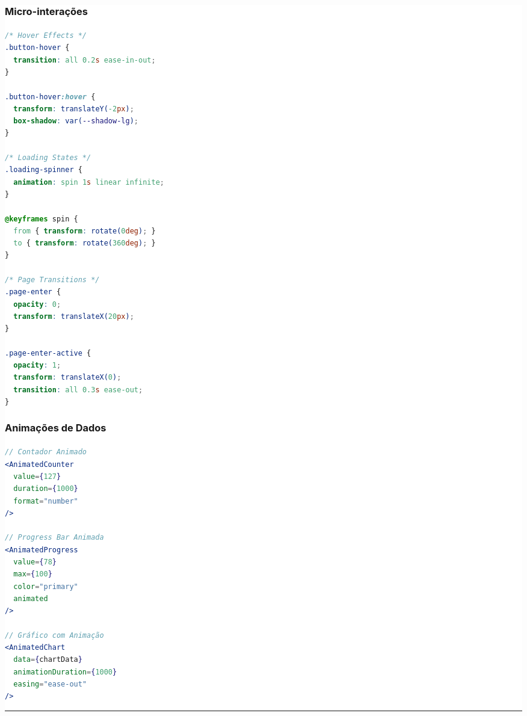 ### **Micro-interações**

```css
/* Hover Effects */
.button-hover {
  transition: all 0.2s ease-in-out;
}

.button-hover:hover {
  transform: translateY(-2px);
  box-shadow: var(--shadow-lg);
}

/* Loading States */
.loading-spinner {
  animation: spin 1s linear infinite;
}

@keyframes spin {
  from { transform: rotate(0deg); }
  to { transform: rotate(360deg); }
}

/* Page Transitions */
.page-enter {
  opacity: 0;
  transform: translateX(20px);
}

.page-enter-active {
  opacity: 1;
  transform: translateX(0);
  transition: all 0.3s ease-out;
}
```

### **Animações de Dados**

```jsx
// Contador Animado
<AnimatedCounter 
  value={127}
  duration={1000}
  format="number"
/>

// Progress Bar Animada
<AnimatedProgress 
  value={78}
  max={100}
  color="primary"
  animated
/>

// Gráfico com Animação
<AnimatedChart 
  data={chartData}
  animationDuration={1000}
  easing="ease-out"
/>
```

---